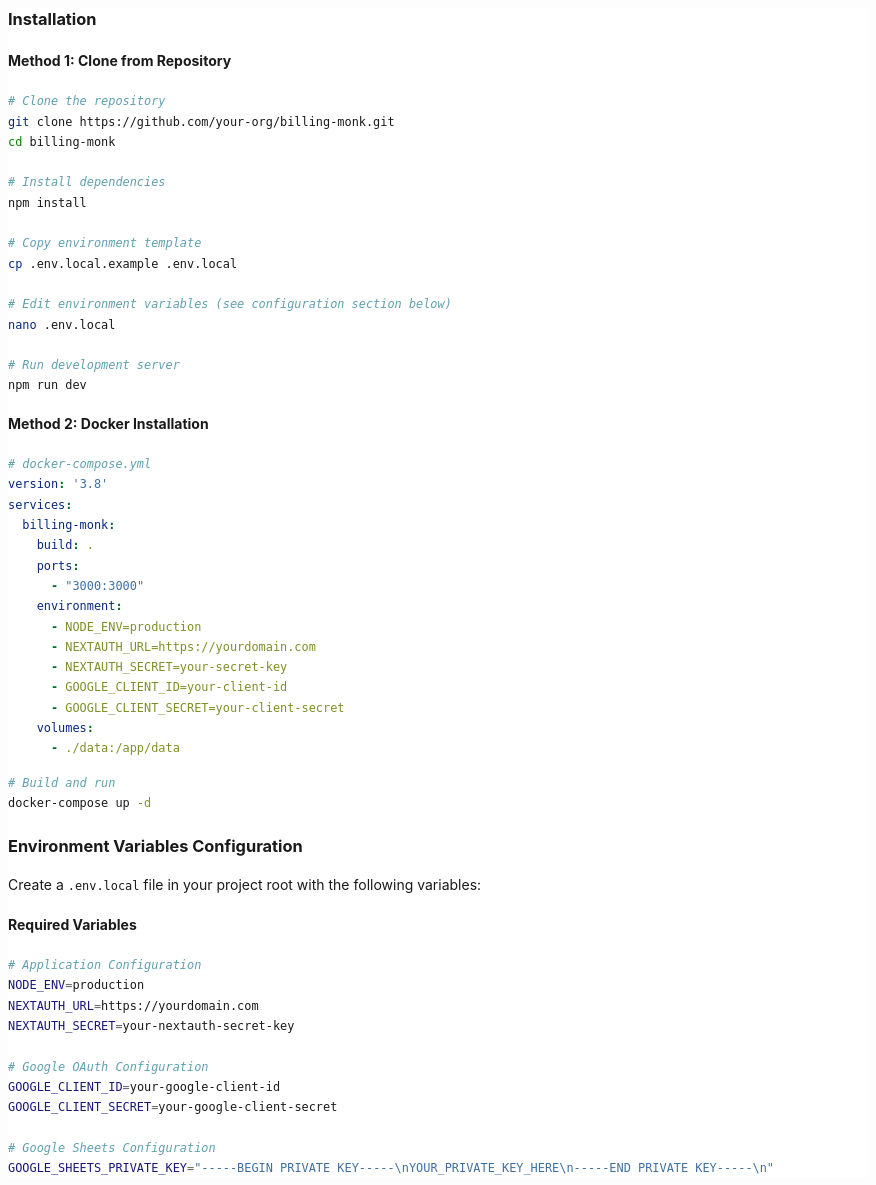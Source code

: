 ### Installation

#### Method 1: Clone from Repository

```bash
# Clone the repository
git clone https://github.com/your-org/billing-monk.git
cd billing-monk

# Install dependencies
npm install

# Copy environment template
cp .env.local.example .env.local

# Edit environment variables (see configuration section below)
nano .env.local

# Run development server
npm run dev
```

#### Method 2: Docker Installation

```yaml
# docker-compose.yml
version: '3.8'
services:
  billing-monk:
    build: .
    ports:
      - "3000:3000"
    environment:
      - NODE_ENV=production
      - NEXTAUTH_URL=https://yourdomain.com
      - NEXTAUTH_SECRET=your-secret-key
      - GOOGLE_CLIENT_ID=your-client-id
      - GOOGLE_CLIENT_SECRET=your-client-secret
    volumes:
      - ./data:/app/data
```

```bash
# Build and run
docker-compose up -d
```

### Environment Variables Configuration

Create a `.env.local` file in your project root with the following variables:

#### Required Variables

```bash
# Application Configuration
NODE_ENV=production
NEXTAUTH_URL=https://yourdomain.com
NEXTAUTH_SECRET=your-nextauth-secret-key

# Google OAuth Configuration
GOOGLE_CLIENT_ID=your-google-client-id
GOOGLE_CLIENT_SECRET=your-google-client-secret

# Google Sheets Configuration
GOOGLE_SHEETS_PRIVATE_KEY="-----BEGIN PRIVATE KEY-----\nYOUR_PRIVATE_KEY_HERE\n-----END PRIVATE KEY-----\n"
```